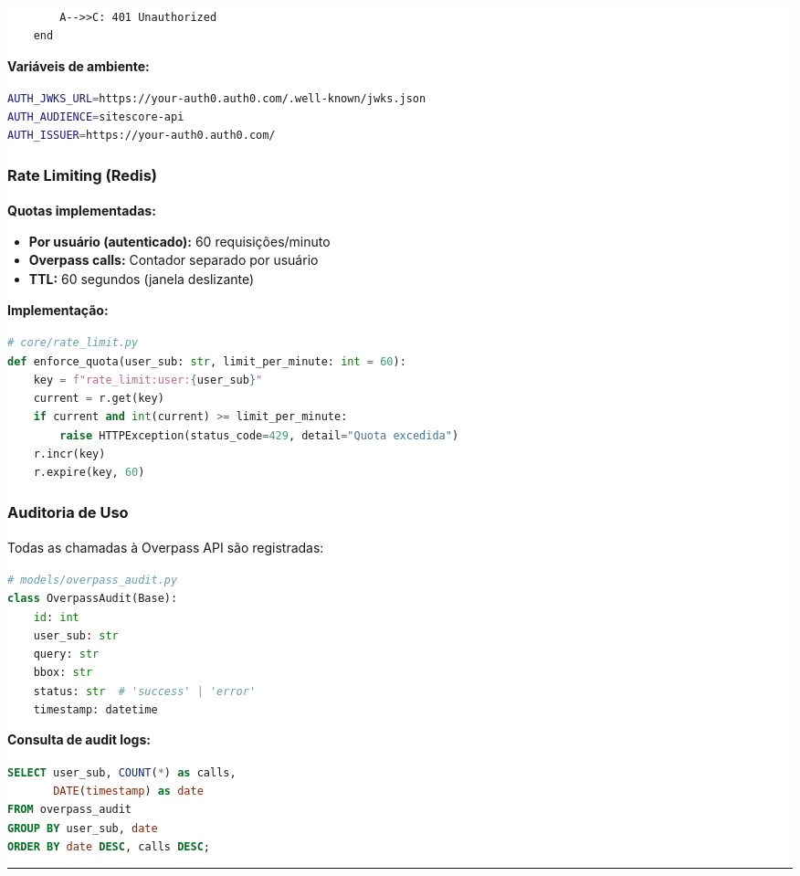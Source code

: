 ```mermaid
        A-->>C: 401 Unauthorized
    end
```

**Variáveis de ambiente:**
```bash
AUTH_JWKS_URL=https://your-auth0.auth0.com/.well-known/jwks.json
AUTH_AUDIENCE=sitescore-api
AUTH_ISSUER=https://your-auth0.auth0.com/
```

### Rate Limiting (Redis)

**Quotas implementadas:**
- **Por usuário (autenticado):** 60 requisições/minuto
- **Overpass calls:** Contador separado por usuário
- **TTL:** 60 segundos (janela deslizante)

**Implementação:**
```python
# core/rate_limit.py
def enforce_quota(user_sub: str, limit_per_minute: int = 60):
    key = f"rate_limit:user:{user_sub}"
    current = r.get(key)
    if current and int(current) >= limit_per_minute:
        raise HTTPException(status_code=429, detail="Quota excedida")
    r.incr(key)
    r.expire(key, 60)
```

### Auditoria de Uso

Todas as chamadas à Overpass API são registradas:
```python
# models/overpass_audit.py
class OverpassAudit(Base):
    id: int
    user_sub: str
    query: str
    bbox: str
    status: str  # 'success' | 'error'
    timestamp: datetime
```

**Consulta de audit logs:**
```sql
SELECT user_sub, COUNT(*) as calls, 
       DATE(timestamp) as date
FROM overpass_audit
GROUP BY user_sub, date
ORDER BY date DESC, calls DESC;
```

---
